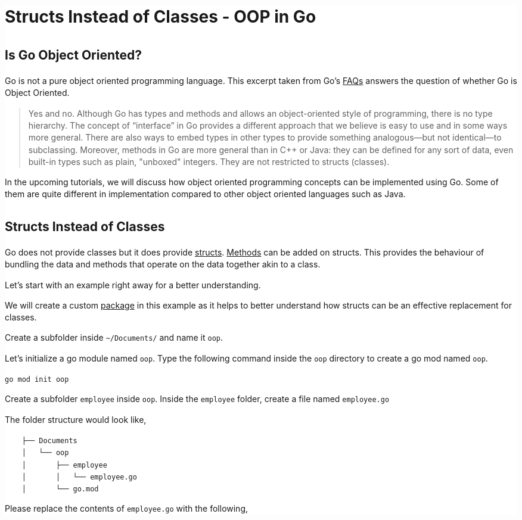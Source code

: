 # Structs Instead of Classes - OOP in Go

## Is Go Object Oriented?

Go is not a pure object oriented programming language. This excerpt taken from Go’s [FAQs](https://go.dev/doc/faq#Is_Go_an_object-oriented_language) answers the question of whether Go is Object Oriented.

> Yes and no. Although Go has types and methods and allows an object-oriented style of programming,
> there is no type hierarchy. The concept of “interface” in Go provides a different approach that we
> believe is easy to use and in some ways more general. There are also ways to embed types in other
> types to provide something analogous—but not identical—to subclassing. Moreover, methods in Go are
> more general than in C++ or Java: they can be defined for any sort of data, even built-in types
> such as plain, "unboxed" integers. They are not restricted to structs (classes).

In the upcoming tutorials, we will discuss how object oriented programming concepts can be implemented using Go. Some of them are quite different in implementation compared to other object oriented languages such as Java.

## Structs Instead of Classes

Go does not provide classes but it does provide [structs](https://golangbot.com/structs/). [Methods](https://golangbot.com/methods/) can be added on structs. This provides the behaviour of bundling the data and methods that operate on the data together akin to a class.

Let’s start with an example right away for a better understanding.

We will create a custom [package](https://golangbot.com/go-packages/) in this example as it helps to better understand how structs can be an effective replacement for classes.

Create a subfolder inside `~/Documents/` and name it `oop`.

Let’s initialize a go module named `oop`. Type the following command inside the `oop` directory to create a go mod named `oop`.

```sh
go mod init oop
```

Create a subfolder `employee` inside `oop`. Inside the `employee` folder, create a file named `employee.go`

The folder structure would look like,

```
    ├── Documents
    │   └── oop
    │       ├── employee
    │       │   └── employee.go
    │       └── go.mod
```

Please replace the contents of `employee.go` with the following,
